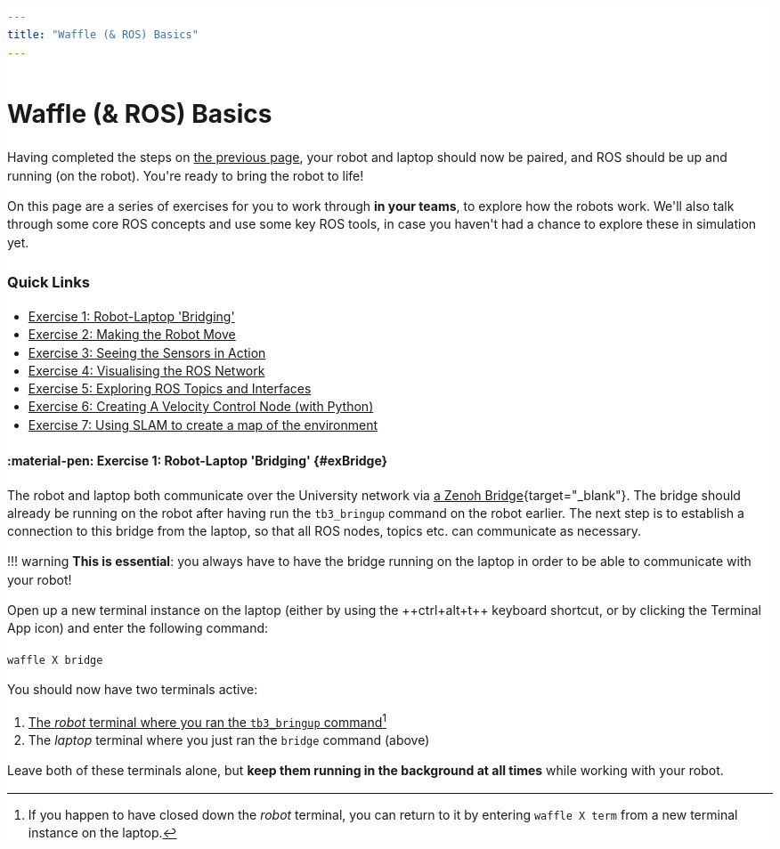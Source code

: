```yaml
---  
title: "Waffle (& ROS) Basics"  
---
```


# Waffle (& ROS) Basics

Having completed the steps on [the previous page](./launching-ros.md), your robot and laptop should now be paired, and ROS should be up and running (on the robot). You're ready to bring the robot to life! 

On this page are a series of exercises for you to work through **in your teams**, to explore how the robots work. We'll also talk through some core ROS concepts and use some key ROS tools, in case you haven't had a chance to explore these in simulation yet.

### Quick Links

* [Exercise 1: Robot-Laptop 'Bridging'](#exBridge)
* [Exercise 2: Making the Robot Move](#exMove)
* [Exercise 3: Seeing the Sensors in Action](#exViz)
* [Exercise 4: Visualising the ROS Network](#exNet)
* [Exercise 5: Exploring ROS Topics and Interfaces](#exTopicMsg)
* [Exercise 6: Creating A Velocity Control Node (with Python)](#exSimpleVelCtrl)
* [Exercise 7: Using SLAM to create a map of the environment](#exSlam)

#### :material-pen: Exercise 1: Robot-Laptop 'Bridging' {#exBridge}

The robot and laptop both communicate over the University network via [a Zenoh Bridge](https://github.com/eclipse-zenoh/zenoh-plugin-ros2dds){target="_blank"}. The bridge should already be running on the robot after having run the `tb3_bringup` command on the robot earlier. The next step is to establish a connection to this bridge from the laptop, so that all ROS nodes, topics etc. can communicate as necessary. 

!!! warning
    **This is essential**: you always have to have the bridge running on the laptop in order to be able to communicate with your robot!

Open up a new terminal instance on the laptop (either by using the ++ctrl+alt+t++ keyboard shortcut, or by clicking the Terminal App icon) and enter the following command:

```bash
waffle X bridge
```
You should now have two terminals active: 

1. [The *robot* terminal where you ran the `tb3_bringup` command](./launching-ros.md#tmux)[^term_recover]
1. The *laptop* terminal where you just ran the `bridge` command (above)

[^term_recover]: If you happen to have closed down the *robot* terminal, you can return to it by entering `waffle X term` from a new terminal instance on the laptop.

Leave both of these terminals alone, but **keep them running in the background at all times** while working with your robot.


[^odom]: You'll learn much more about "Robot Odometry" in the lab course.